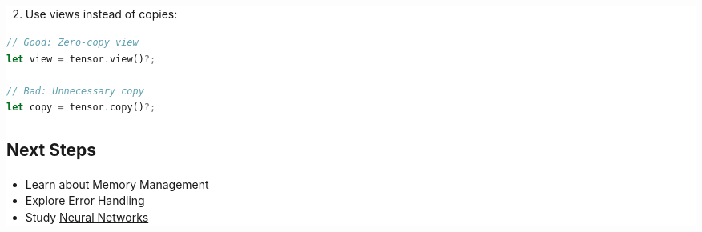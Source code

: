 2. Use views instead of copies:
```rust
// Good: Zero-copy view
let view = tensor.view()?;

// Bad: Unnecessary copy
let copy = tensor.copy()?;
```

## Next Steps

- Learn about [Memory Management](memory-management.md)
- Explore [Error Handling](error-handling.md)
- Study [Neural Networks](../ai-features/neural-networks.md)
